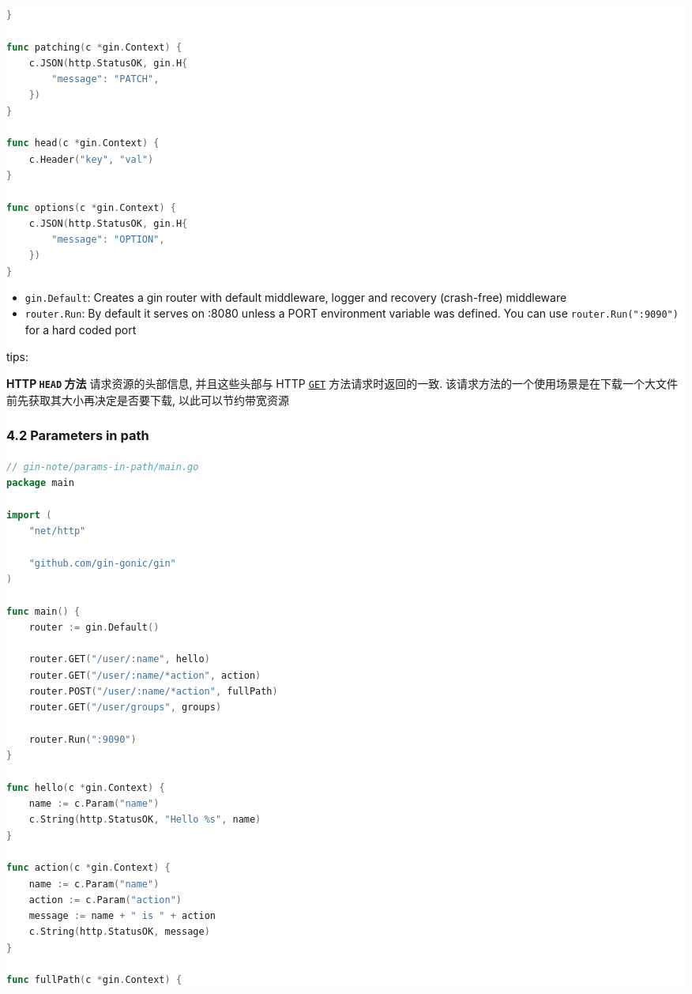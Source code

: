 ```go
}

func patching(c *gin.Context) {
	c.JSON(http.StatusOK, gin.H{
		"message": "PATCH",
	})
}

func head(c *gin.Context) {
	c.Header("key", "val")
}

func options(c *gin.Context) {
	c.JSON(http.StatusOK, gin.H{
		"message": "OPTION",
	})
}
```

- `gin.Default`: Creates a gin router with default middleware, logger and recovery (crash-free) middleware
- `router.Run`: By default it serves on :8080 unless a PORT environment variable was defined. You can use `router.Run(":9090")` for a hard coded port

tips:

**HTTP `HEAD` 方法** 请求资源的头部信息, 并且这些头部与 HTTP [`GET`](https://developer.mozilla.org/zh-CN/docs/Web/HTTP/Methods/GET) 方法请求时返回的一致. 该请求方法的一个使用场景是在下载一个大文件前先获取其大小再决定是否要下载, 以此可以节约带宽资源

### 4.2 Parameters in path

```go
// gin-note/params-in-path/main.go
package main

import (
	"net/http"

	"github.com/gin-gonic/gin"
)

func main() {
	router := gin.Default()

	router.GET("/user/:name", hello)
	router.GET("/user/:name/*action", action)
	router.POST("/user/:name/*action", fullPath)
	router.GET("/user/groups", groups)

	router.Run(":9090")
}

func hello(c *gin.Context) {
	name := c.Param("name")
	c.String(http.StatusOK, "Hello %s", name)
}

func action(c *gin.Context) {
	name := c.Param("name")
	action := c.Param("action")
	message := name + " is " + action
	c.String(http.StatusOK, message)
}

func fullPath(c *gin.Context) {
```